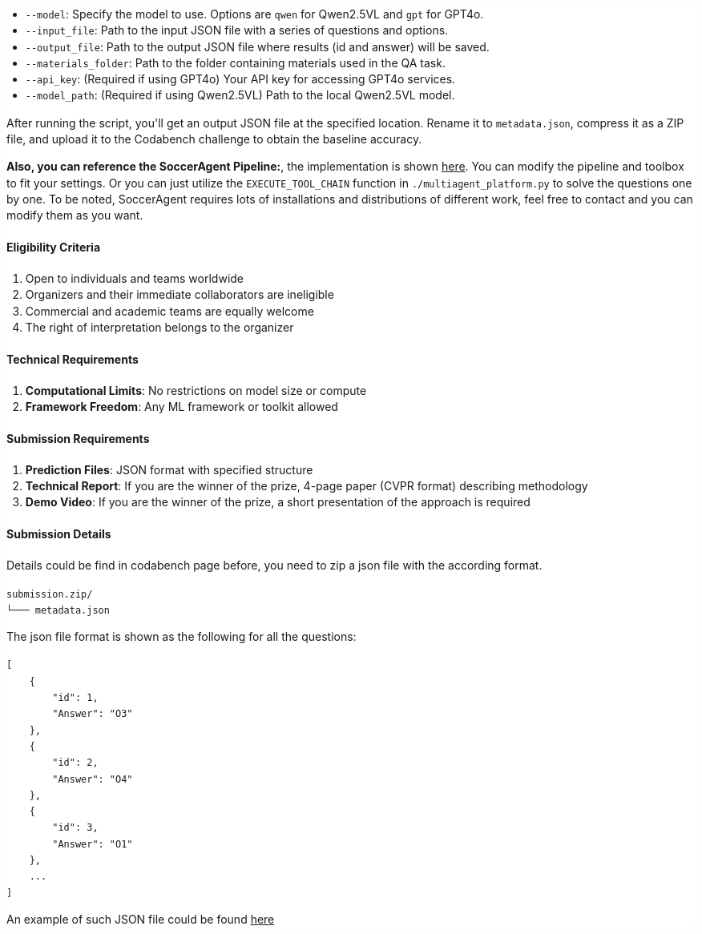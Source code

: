 - `--model`: Specify the model to use. Options are `qwen` for Qwen2.5VL and `gpt` for GPT4o.
- `--input_file`: Path to the input JSON file with a series of questions and options.
- `--output_file`: Path to the output JSON file where results (id and answer) will be saved.
- `--materials_folder`: Path to the folder containing materials used in the QA task.
- `--api_key`: (Required if using GPT4o) Your API key for accessing GPT4o services.
- `--model_path`: (Required if using Qwen2.5VL) Path to the local Qwen2.5VL model.

After running the script, you'll get an output JSON file at the specified location. Rename it to `metadata.json`, compress it as a ZIP file, and upload it to the Codabench challenge to obtain the baseline accuracy.

**Also, you can reference the SoccerAgent Pipeline:**, the implementation is shown [here](https://github.com/jyrao/SoccerAgent). You can modify the pipeline and toolbox to fit your settings. Or you can just utilize the `EXECUTE_TOOL_CHAIN` function in `./multiagent_platform.py` to solve the questions one by one. To be noted, SoccerAgent requires lots of installations and distributions of different work, feel free to contact and you can modify them as you want.

#### Eligibility Criteria
1. Open to individuals and teams worldwide
2. Organizers and their immediate collaborators are ineligible
3. Commercial and academic teams are equally welcome
4. The right of interpretation belongs to the organizer

#### Technical Requirements
1. **Computational Limits**: No restrictions on model size or compute
2. **Framework Freedom**: Any ML framework or toolkit allowed

#### Submission Requirements
1. **Prediction Files**: JSON format with specified structure
2. **Technical Report**: If you are the winner of the prize, 4-page paper (CVPR format) describing methodology
3. **Demo Video**: If you are the winner of the prize, a short presentation of the approach is required

#### Submission Details

Details could be find in codabench page before, you need to zip a json file with the according format.
```
submission.zip/
└─── metadata.json
```
The json file format is shown as the following for all the questions:
```json:
[
    {
        "id": 1,
        "Answer": "O3"
    },
    {
        "id": 2,
        "Answer": "O4"
    },
    {
        "id": 3,
        "Answer": "O1"
    },
    ...
]
```
An example of such JSON file could be found [here](https://github.com/jyrao/SoccerAgent/blob/main/baseline_challenge/metadata.json)
